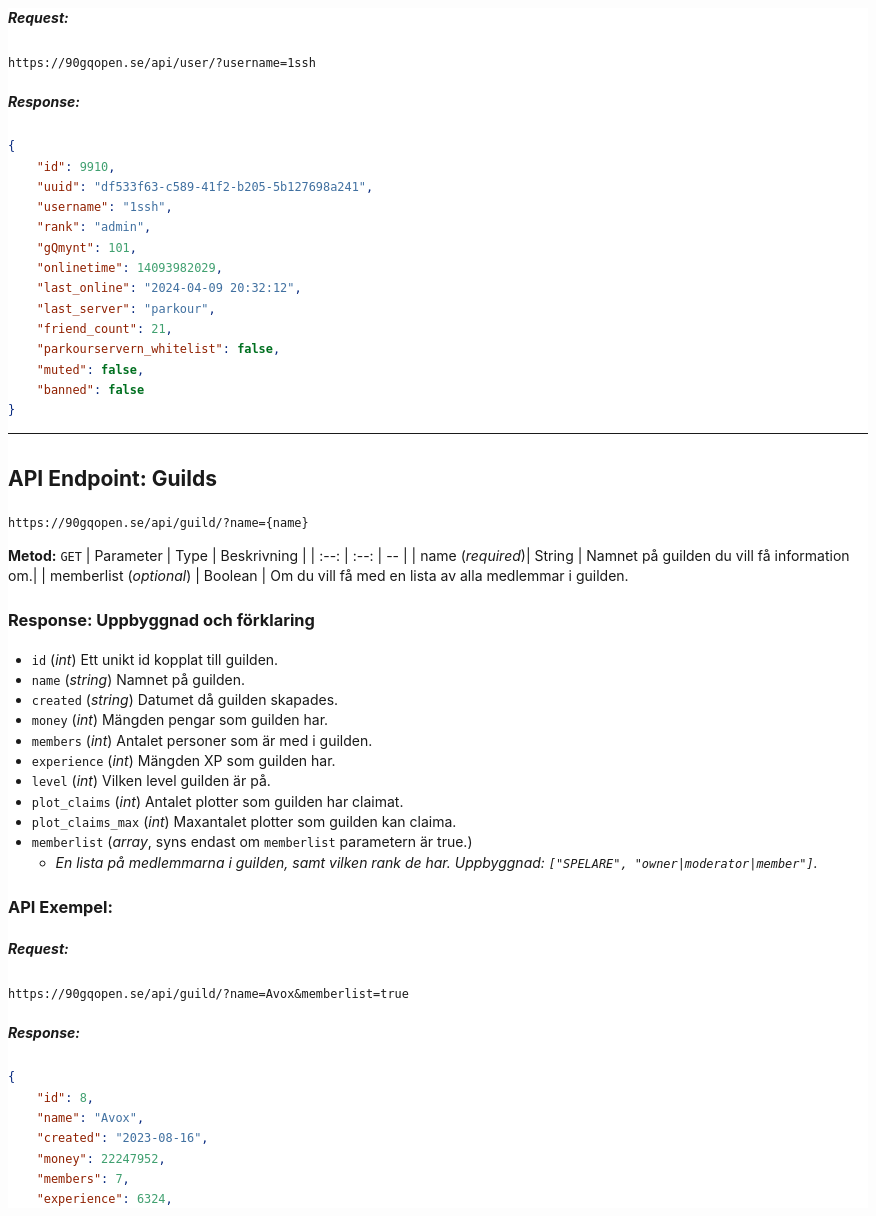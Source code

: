 ```json
```
##### Request:
```
https://90gqopen.se/api/user/?username=1ssh
```

##### Response:
```json
{
	"id": 9910,
	"uuid": "df533f63-c589-41f2-b205-5b127698a241",
	"username": "1ssh",
	"rank": "admin",
	"gQmynt": 101,
	"onlinetime": 14093982029,
	"last_online": "2024-04-09 20:32:12",
	"last_server": "parkour",
	"friend_count": 21,
	"parkourservern_whitelist": false,
	"muted": false,
	"banned": false
}
```
---
## API Endpoint: Guilds
 `https://90gqopen.se/api/guild/?name={name}`

**Metod:** `GET`
| Parameter | Type | Beskrivning |
| :--: | :--: | -- |
| name (*required*)| String | Namnet på guilden du vill få information om.|
| memberlist (*optional*) | Boolean | Om du vill få med en lista av alla medlemmar i guilden.

### Response: Uppbyggnad och förklaring
- `id` (*int*) Ett unikt id kopplat till guilden.
- `name` (*string*) Namnet på guilden.
- `created` (*string*) Datumet då guilden skapades.
- `money` (*int*) Mängden pengar som guilden har.
- `members` (*int*) Antalet personer som är med i guilden.
- `experience` (*int*) Mängden XP som guilden har.
- `level` (*int*) Vilken level guilden är på.
- `plot_claims` (*int*) Antalet plotter som guilden har claimat.
- `plot_claims_max` (*int*) Maxantalet plotter som guilden kan claima.
- `memberlist` (*array*, syns endast om `memberlist` parametern är true.)
  - *En lista på medlemmarna i guilden, samt vilken rank de har. Uppbyggnad: `["SPELARE", "owner|moderator|member"]`.*

### API Exempel:
##### Request:
```
https://90gqopen.se/api/guild/?name=Avox&memberlist=true
```
##### Response:
```json
{
	"id": 8,
	"name": "Avox",
	"created": "2023-08-16",
	"money": 22247952,
	"members": 7,
	"experience": 6324,
```